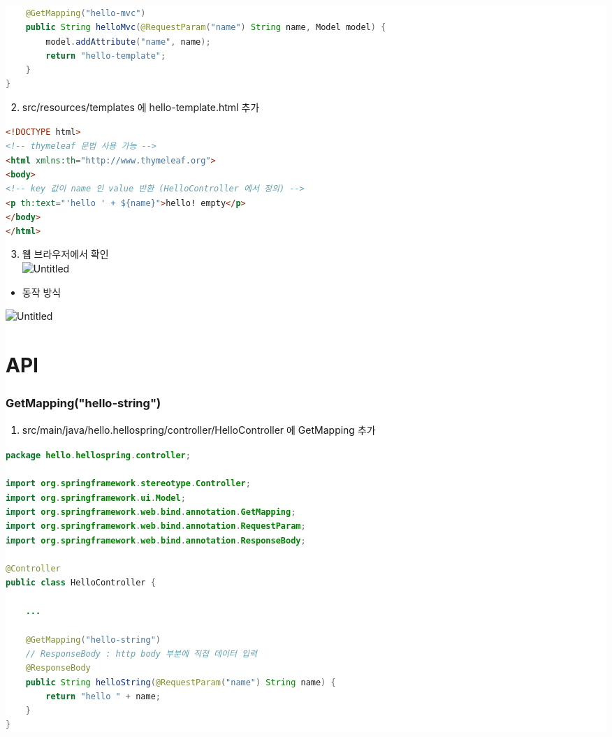 ```java
    @GetMapping("hello-mvc")
    public String helloMvc(@RequestParam("name") String name, Model model) {
        model.addAttribute("name", name);
        return "hello-template";
    }
}
```

2. src/resources/templates 에 hello-template.html 추가

```html
<!DOCTYPE html>
<!-- thymeleaf 문법 사용 가능 -->
<html xmlns:th="http://www.thymeleaf.org">
<body>
<!-- key 값이 name 인 value 반환 (HelloController 에서 정의) -->
<p th:text="'hello ' + ${name}">hello! empty</p>
</body>
</html>
```

3. 웹 브라우저에서 확인  
![Untitled](https://img1.daumcdn.net/thumb/R1280x0/?scode=mtistory2&fname=https%3A%2F%2Fblog.kakaocdn.net%2Fdn%2FumFZY%2Fbtstg5mj7my%2FQLw38G00ICehVSCTkx3agK%2Fimg.png)

- 동작 방식

![Untitled](https://img1.daumcdn.net/thumb/R1280x0/?scode=mtistory2&fname=https%3A%2F%2Fblog.kakaocdn.net%2Fdn%2FdpgmQv%2FbtstnxhB890%2FLDdSAAzskQnXOw9CEpHSHK%2Fimg.png)




# API

### GetMapping("hello-string")

1. src/main/java/hello.hellospring/controller/HelloController 에 GetMapping 추가

```java
package hello.hellospring.controller;

import org.springframework.stereotype.Controller;
import org.springframework.ui.Model;
import org.springframework.web.bind.annotation.GetMapping;
import org.springframework.web.bind.annotation.RequestParam;
import org.springframework.web.bind.annotation.ResponseBody;

@Controller
public class HelloController {

    ...

    @GetMapping("hello-string")
    // ResponseBody : http body 부분에 직접 데이터 입력
    @ResponseBody
    public String helloString(@RequestParam("name") String name) {
        return "hello " + name;
    }
}
```
